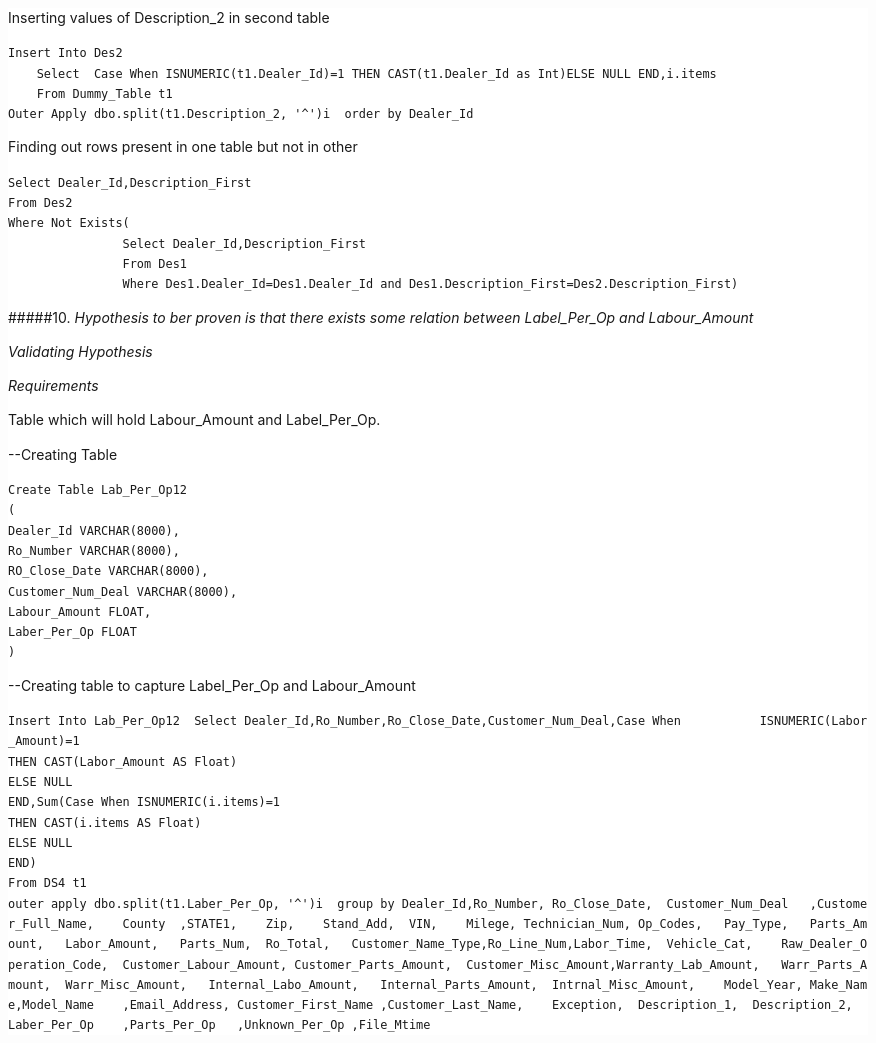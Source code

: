 Inserting values of Description_2 in second table
    
    Insert Into Des2 
        Select  Case When ISNUMERIC(t1.Dealer_Id)=1 THEN CAST(t1.Dealer_Id as Int)ELSE NULL END,i.items
        From Dummy_Table t1
    Outer Apply dbo.split(t1.Description_2, '^')i  order by Dealer_Id
   
Finding out rows present in one table but not in other
 
    Select Dealer_Id,Description_First 
    From Des2
    Where Not Exists(
                    Select Dealer_Id,Description_First 
                    From Des1
                    Where Des1.Dealer_Id=Des1.Dealer_Id and Des1.Description_First=Des2.Description_First)


#####10.<a name="LabPerOp"></a> *Hypothesis to  ber proven is that there exists some relation between Label_Per_Op and Labour_Amount*

*Validating Hypothesis*

*Requirements*

Table which will hold Labour_Amount and Label_Per_Op.

--Creating Table
    
    Create Table Lab_Per_Op12
    (
    Dealer_Id VARCHAR(8000),
    Ro_Number VARCHAR(8000),
    RO_Close_Date VARCHAR(8000),
    Customer_Num_Deal VARCHAR(8000),
    Labour_Amount FLOAT,
    Laber_Per_Op FLOAT
    )



--Creating table to capture Label_Per_Op and Labour_Amount

    Insert Into Lab_Per_Op12  Select Dealer_Id,Ro_Number,Ro_Close_Date,Customer_Num_Deal,Case When           ISNUMERIC(Labor_Amount)=1
    THEN CAST(Labor_Amount AS Float)
    ELSE NULL
    END,Sum(Case When ISNUMERIC(i.items)=1
    THEN CAST(i.items AS Float)
    ELSE NULL
    END)
    From DS4 t1
    outer apply dbo.split(t1.Laber_Per_Op, '^')i  group by Dealer_Id,Ro_Number,	Ro_Close_Date,	Customer_Num_Deal	,Customer_Full_Name,	County	,STATE1,	Zip,	Stand_Add,	VIN,	Milege,	Technician_Num,	Op_Codes,	Pay_Type,	Parts_Amount,	Labor_Amount,	Parts_Num,	Ro_Total,	Customer_Name_Type,Ro_Line_Num,Labor_Time,	Vehicle_Cat,	Raw_Dealer_Operation_Code,	Customer_Labour_Amount,	Customer_Parts_Amount,	Customer_Misc_Amount,Warranty_Lab_Amount,	Warr_Parts_Amount,	Warr_Misc_Amount,	Internal_Labo_Amount,	Internal_Parts_Amount,	Intrnal_Misc_Amount,	Model_Year,	Make_Name,Model_Name	,Email_Address,	Customer_First_Name	,Customer_Last_Name,	Exception,	Description_1,	Description_2,	Laber_Per_Op	,Parts_Per_Op	,Unknown_Per_Op	,File_Mtime	
